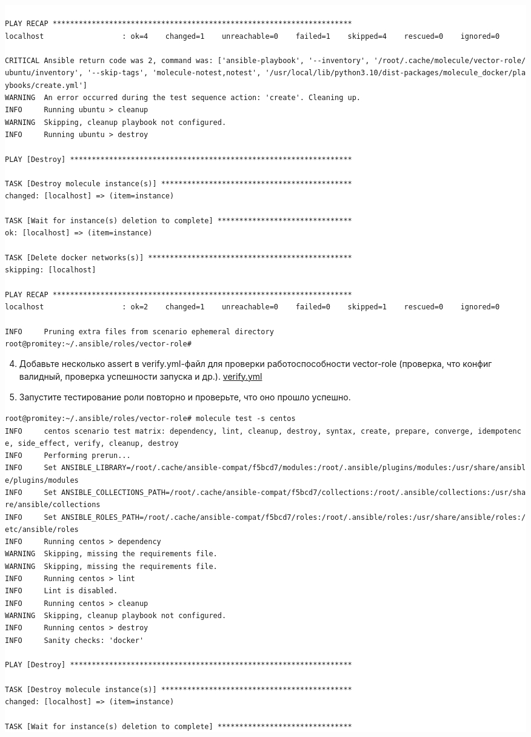 ```

PLAY RECAP *********************************************************************
localhost                  : ok=4    changed=1    unreachable=0    failed=1    skipped=4    rescued=0    ignored=0

CRITICAL Ansible return code was 2, command was: ['ansible-playbook', '--inventory', '/root/.cache/molecule/vector-role/ubuntu/inventory', '--skip-tags', 'molecule-notest,notest', '/usr/local/lib/python3.10/dist-packages/molecule_docker/playbooks/create.yml']
WARNING  An error occurred during the test sequence action: 'create'. Cleaning up.
INFO     Running ubuntu > cleanup
WARNING  Skipping, cleanup playbook not configured.
INFO     Running ubuntu > destroy

PLAY [Destroy] *****************************************************************

TASK [Destroy molecule instance(s)] ********************************************
changed: [localhost] => (item=instance)

TASK [Wait for instance(s) deletion to complete] *******************************
ok: [localhost] => (item=instance)

TASK [Delete docker networks(s)] ***********************************************
skipping: [localhost]

PLAY RECAP *********************************************************************
localhost                  : ok=2    changed=1    unreachable=0    failed=0    skipped=1    rescued=0    ignored=0

INFO     Pruning extra files from scenario ephemeral directory
root@promitey:~/.ansible/roles/vector-role#

```
4. Добавьте несколько assert в verify.yml-файл для  проверки работоспособности vector-role (проверка, что конфиг валидный, проверка успешности запуска и др.). 
[verify.yml](https://github.com/awertoss/vector-role/blob/main/molecule/centos/verify.yml)

5. Запустите тестирование роли повторно и проверьте, что оно прошло успешно.
```
root@promitey:~/.ansible/roles/vector-role# molecule test -s centos
INFO     centos scenario test matrix: dependency, lint, cleanup, destroy, syntax, create, prepare, converge, idempotence, side_effect, verify, cleanup, destroy
INFO     Performing prerun...
INFO     Set ANSIBLE_LIBRARY=/root/.cache/ansible-compat/f5bcd7/modules:/root/.ansible/plugins/modules:/usr/share/ansible/plugins/modules
INFO     Set ANSIBLE_COLLECTIONS_PATH=/root/.cache/ansible-compat/f5bcd7/collections:/root/.ansible/collections:/usr/share/ansible/collections
INFO     Set ANSIBLE_ROLES_PATH=/root/.cache/ansible-compat/f5bcd7/roles:/root/.ansible/roles:/usr/share/ansible/roles:/etc/ansible/roles
INFO     Running centos > dependency
WARNING  Skipping, missing the requirements file.
WARNING  Skipping, missing the requirements file.
INFO     Running centos > lint
INFO     Lint is disabled.
INFO     Running centos > cleanup
WARNING  Skipping, cleanup playbook not configured.
INFO     Running centos > destroy
INFO     Sanity checks: 'docker'

PLAY [Destroy] *****************************************************************

TASK [Destroy molecule instance(s)] ********************************************
changed: [localhost] => (item=instance)

TASK [Wait for instance(s) deletion to complete] *******************************
```